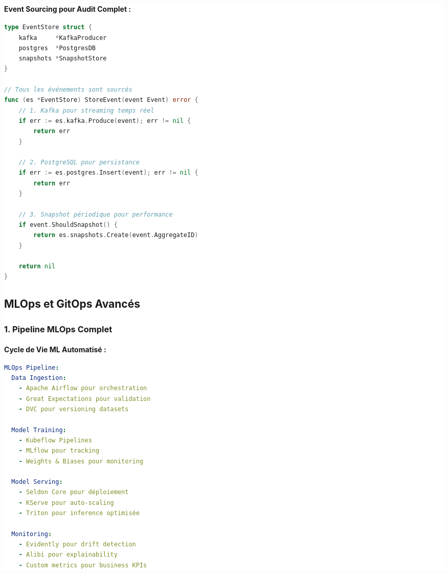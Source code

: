 **Event Sourcing pour Audit Complet :**
```go
type EventStore struct {
    kafka     *KafkaProducer
    postgres  *PostgresDB
    snapshots *SnapshotStore
}

// Tous les événements sont sourcés
func (es *EventStore) StoreEvent(event Event) error {
    // 1. Kafka pour streaming temps réel
    if err := es.kafka.Produce(event); err != nil {
        return err
    }
    
    // 2. PostgreSQL pour persistance
    if err := es.postgres.Insert(event); err != nil {
        return err
    }
    
    // 3. Snapshot périodique pour performance
    if event.ShouldSnapshot() {
        return es.snapshots.Create(event.AggregateID)
    }
    
    return nil
}
```

## MLOps et GitOps Avancés

### 1. Pipeline MLOps Complet

**Cycle de Vie ML Automatisé :**
```yaml
MLOps Pipeline:
  Data Ingestion:
    - Apache Airflow pour orchestration
    - Great Expectations pour validation
    - DVC pour versioning datasets
    
  Model Training:
    - Kubeflow Pipelines
    - MLflow pour tracking
    - Weights & Biases pour monitoring
    
  Model Serving:
    - Seldon Core pour déploiement
    - KServe pour auto-scaling
    - Triton pour inference optimisée
    
  Monitoring:
    - Evidently pour drift detection
    - Alibi pour explainability
    - Custom metrics pour business KPIs
```
